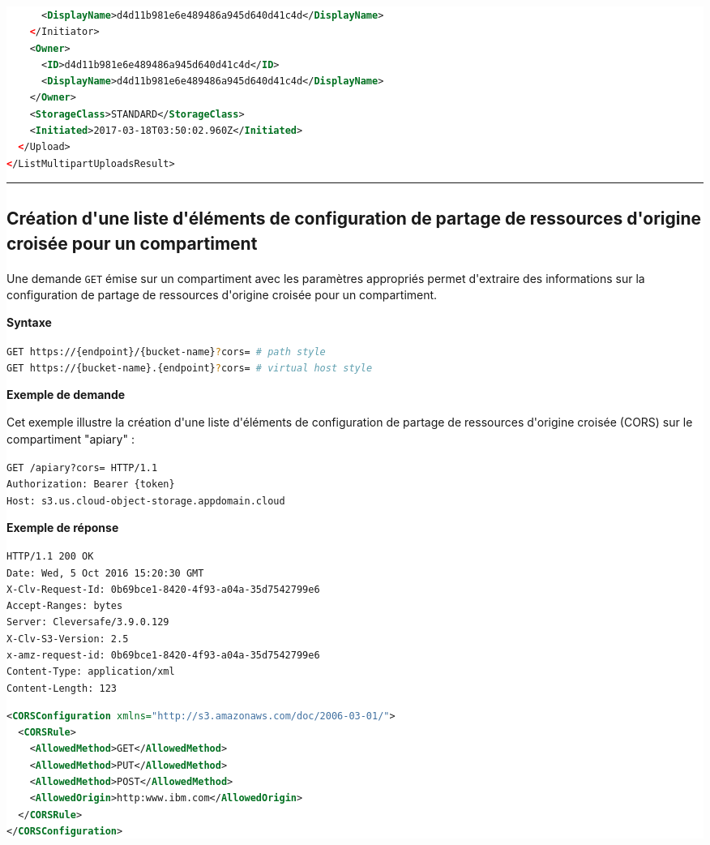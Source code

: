 ```xml
      <DisplayName>d4d11b981e6e489486a945d640d41c4d</DisplayName>
    </Initiator>
    <Owner>
      <ID>d4d11b981e6e489486a945d640d41c4d</ID>
      <DisplayName>d4d11b981e6e489486a945d640d41c4d</DisplayName>
    </Owner>
    <StorageClass>STANDARD</StorageClass>
    <Initiated>2017-03-18T03:50:02.960Z</Initiated>
  </Upload>
</ListMultipartUploadsResult>
```

----

## Création d'une liste d'éléments de configuration de partage de ressources d'origine croisée pour un compartiment

Une demande `GET` émise sur un compartiment avec les paramètres appropriés permet d'extraire des informations sur la configuration de partage de ressources d'origine croisée pour un compartiment.

**Syntaxe**

```bash
GET https://{endpoint}/{bucket-name}?cors= # path style
GET https://{bucket-name}.{endpoint}?cors= # virtual host style
```

**Exemple de demande**

Cet exemple illustre la création d'une liste d'éléments de configuration de partage de ressources d'origine croisée (CORS) sur le compartiment "apiary" :

```http
GET /apiary?cors= HTTP/1.1
Authorization: Bearer {token}
Host: s3.us.cloud-object-storage.appdomain.cloud
```

**Exemple de réponse** 

```http
HTTP/1.1 200 OK
Date: Wed, 5 Oct 2016 15:20:30 GMT
X-Clv-Request-Id: 0b69bce1-8420-4f93-a04a-35d7542799e6
Accept-Ranges: bytes
Server: Cleversafe/3.9.0.129
X-Clv-S3-Version: 2.5
x-amz-request-id: 0b69bce1-8420-4f93-a04a-35d7542799e6
Content-Type: application/xml
Content-Length: 123
```

```xml
<CORSConfiguration xmlns="http://s3.amazonaws.com/doc/2006-03-01/">
  <CORSRule>
    <AllowedMethod>GET</AllowedMethod>
    <AllowedMethod>PUT</AllowedMethod>
    <AllowedMethod>POST</AllowedMethod>
    <AllowedOrigin>http:www.ibm.com</AllowedOrigin>
  </CORSRule>
</CORSConfiguration>
```
